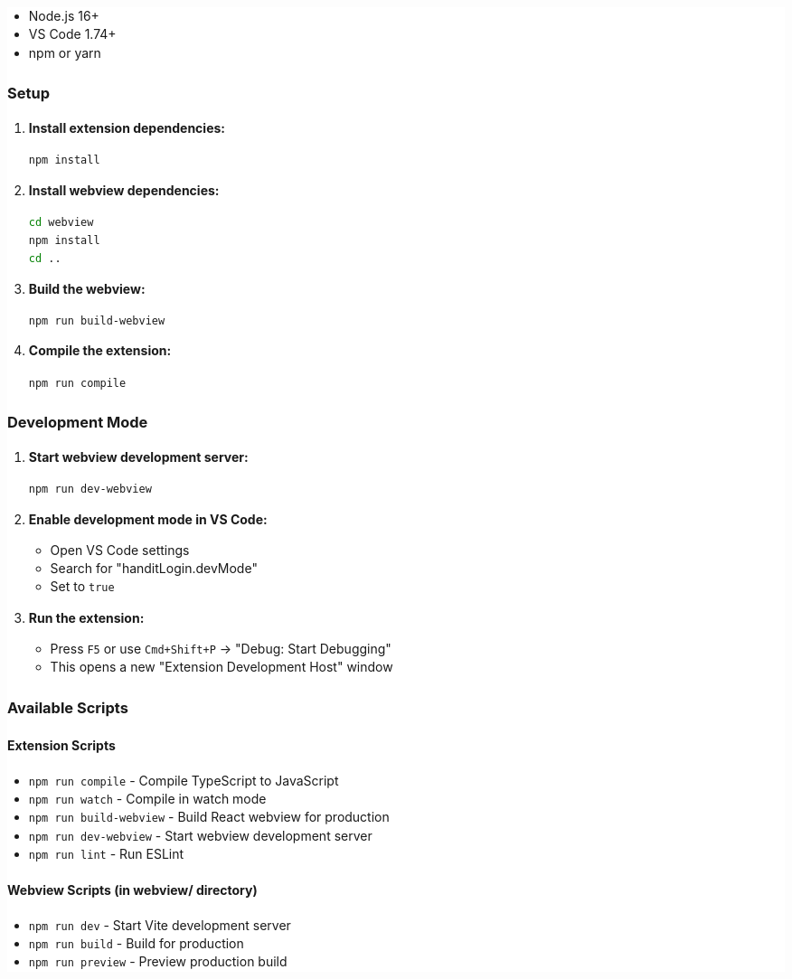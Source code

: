 - Node.js 16+ 
- VS Code 1.74+
- npm or yarn

### Setup

1. **Install extension dependencies:**
   ```bash
   npm install
   ```

2. **Install webview dependencies:**
   ```bash
   cd webview
   npm install
   cd ..
   ```

3. **Build the webview:**
   ```bash
   npm run build-webview
   ```

4. **Compile the extension:**
   ```bash
   npm run compile
   ```

### Development Mode

1. **Start webview development server:**
   ```bash
   npm run dev-webview
   ```

2. **Enable development mode in VS Code:**
   - Open VS Code settings
   - Search for "handitLogin.devMode"
   - Set to `true`

3. **Run the extension:**
   - Press `F5` or use `Cmd+Shift+P` → "Debug: Start Debugging"
   - This opens a new "Extension Development Host" window

### Available Scripts

#### Extension Scripts
- `npm run compile` - Compile TypeScript to JavaScript
- `npm run watch` - Compile in watch mode
- `npm run build-webview` - Build React webview for production
- `npm run dev-webview` - Start webview development server
- `npm run lint` - Run ESLint

#### Webview Scripts (in webview/ directory)
- `npm run dev` - Start Vite development server
- `npm run build` - Build for production
- `npm run preview` - Preview production build
